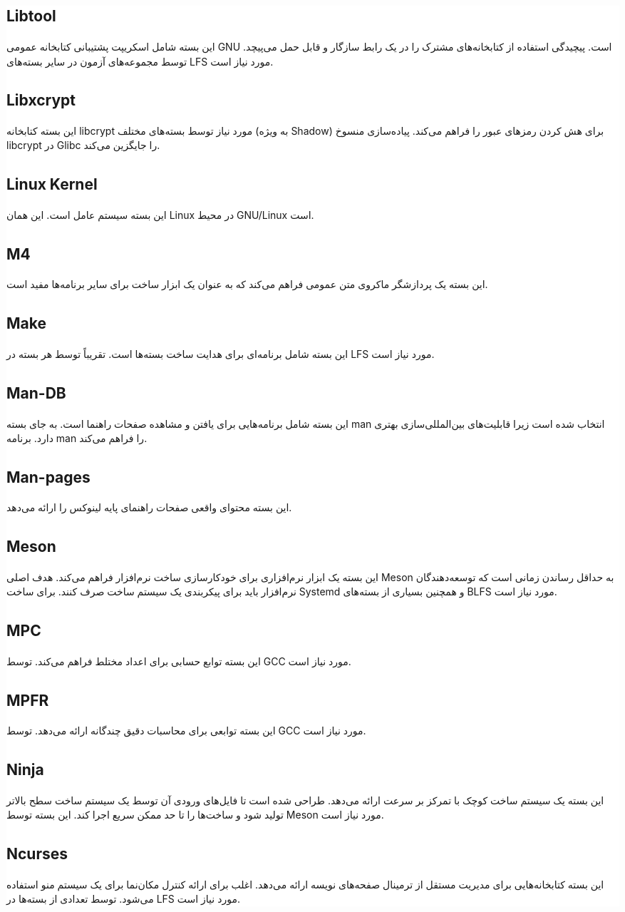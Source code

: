## Libtool
این بسته شامل اسکریپت پشتیبانی کتابخانه عمومی GNU است. پیچیدگی استفاده از کتابخانه‌های مشترک را در یک رابط سازگار و قابل حمل می‌پیچد. توسط مجموعه‌های آزمون در سایر بسته‌های LFS مورد نیاز است.

## Libxcrypt
این بسته کتابخانه libcrypt مورد نیاز توسط بسته‌های مختلف (به ویژه Shadow) برای هش کردن رمزهای عبور را فراهم می‌کند. پیاده‌سازی منسوخ libcrypt در Glibc را جایگزین می‌کند.

## Linux Kernel
این بسته سیستم عامل است. این همان Linux در محیط GNU/Linux است.

## M4
این بسته یک پردازشگر ماکروی متن عمومی فراهم می‌کند که به عنوان یک ابزار ساخت برای سایر برنامه‌ها مفید است.

## Make
این بسته شامل برنامه‌ای برای هدایت ساخت بسته‌ها است. تقریباً توسط هر بسته در LFS مورد نیاز است.

## Man-DB
این بسته شامل برنامه‌هایی برای یافتن و مشاهده صفحات راهنما است. به جای بسته man انتخاب شده است زیرا قابلیت‌های بین‌المللی‌سازی بهتری دارد. برنامه man را فراهم می‌کند.

## Man-pages
این بسته محتوای واقعی صفحات راهنمای پایه لینوکس را ارائه می‌دهد.

## Meson
این بسته یک ابزار نرم‌افزاری برای خودکارسازی ساخت نرم‌افزار فراهم می‌کند. هدف اصلی Meson به حداقل رساندن زمانی است که توسعه‌دهندگان نرم‌افزار باید برای پیکربندی یک سیستم ساخت صرف کنند. برای ساخت Systemd و همچنین بسیاری از بسته‌های BLFS مورد نیاز است.

## MPC
این بسته توابع حسابی برای اعداد مختلط فراهم می‌کند. توسط GCC مورد نیاز است.

## MPFR
این بسته توابعی برای محاسبات دقیق چندگانه ارائه می‌دهد. توسط GCC مورد نیاز است.

## Ninja
این بسته یک سیستم ساخت کوچک با تمرکز بر سرعت ارائه می‌دهد. طراحی شده است تا فایل‌های ورودی آن توسط یک سیستم ساخت سطح بالاتر تولید شود و ساخت‌ها را تا حد ممکن سریع اجرا کند. این بسته توسط Meson مورد نیاز است.

## Ncurses
این بسته کتابخانه‌هایی برای مدیریت مستقل از ترمینال صفحه‌های نویسه ارائه می‌دهد. اغلب برای ارائه کنترل مکان‌نما برای یک سیستم منو استفاده می‌شود. توسط تعدادی از بسته‌ها در LFS مورد نیاز است.

